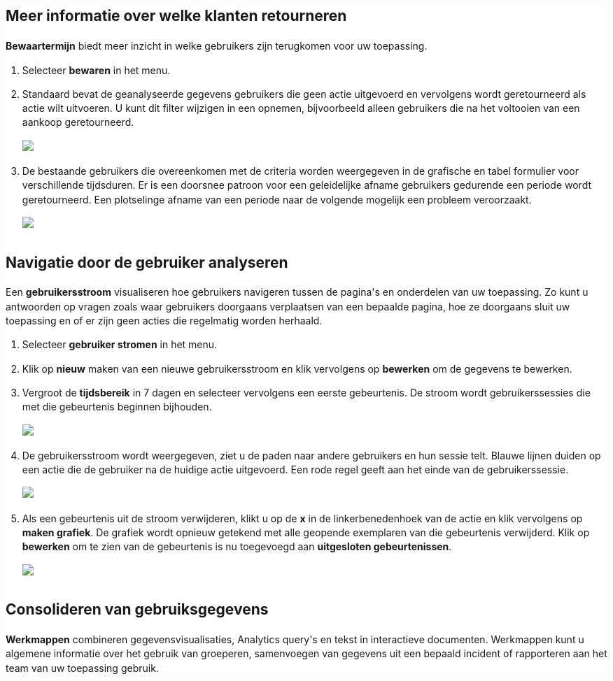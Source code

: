 
## <a name="learn-which-customers-return"></a>Meer informatie over welke klanten retourneren
**Bewaartermijn** biedt meer inzicht in welke gebruikers zijn terugkomen voor uw toepassing.  

1. Selecteer **bewaren** in het menu.
2. Standaard bevat de geanalyseerde gegevens gebruikers die geen actie uitgevoerd en vervolgens wordt geretourneerd als actie wilt uitvoeren.  U kunt dit filter wijzigen in een opnemen, bijvoorbeeld alleen gebruikers die na het voltooien van een aankoop geretourneerd.

    ![](media\app-insights-tutorial-users\retentionquery.png)

3. De bestaande gebruikers die overeenkomen met de criteria worden weergegeven in de grafische en tabel formulier voor verschillende tijdsduren.  Er is een doorsnee patroon voor een geleidelijke afname gebruikers gedurende een periode wordt geretourneerd.  Een plotselinge afname van een periode naar de volgende mogelijk een probleem veroorzaakt. 

    ![](media\app-insights-tutorial-users\retentiongraph.png)

## <a name="analyze-user-navigation"></a>Navigatie door de gebruiker analyseren
Een **gebruikersstroom** visualiseren hoe gebruikers navigeren tussen de pagina's en onderdelen van uw toepassing.  Zo kunt u antwoorden op vragen zoals waar gebruikers doorgaans verplaatsen van een bepaalde pagina, hoe ze doorgaans sluit uw toepassing en of er zijn geen acties die regelmatig worden herhaald.

1.  Selecteer **gebruiker stromen** in het menu.
2.  Klik op **nieuw** maken van een nieuwe gebruikersstroom en klik vervolgens op **bewerken** om de gegevens te bewerken.
3.  Vergroot de **tijdsbereik** in 7 dagen en selecteer vervolgens een eerste gebeurtenis.  De stroom wordt gebruikerssessies die met die gebeurtenis beginnen bijhouden.

    ![](media\app-insights-tutorial-users\flowsedit.png)

4.  De gebruikersstroom wordt weergegeven, ziet u de paden naar andere gebruikers en hun sessie telt.  Blauwe lijnen duiden op een actie die de gebruiker na de huidige actie uitgevoerd.  Een rode regel geeft aan het einde van de gebruikerssessie.

    ![](media\app-insights-tutorial-users\flows.png)

5.  Als een gebeurtenis uit de stroom verwijderen, klikt u op de **x** in de linkerbenedenhoek van de actie en klik vervolgens op **maken grafiek**.  De grafiek wordt opnieuw getekend met alle geopende exemplaren van die gebeurtenis verwijderd.  Klik op **bewerken** om te zien van de gebeurtenis is nu toegevoegd aan **uitgesloten gebeurtenissen**.

    ![](media\app-insights-tutorial-users\flowsexclude.png)

## <a name="consolidate-usage-data"></a>Consolideren van gebruiksgegevens
**Werkmappen** combineren gegevensvisualisaties, Analytics query's en tekst in interactieve documenten.  Werkmappen kunt u algemene informatie over het gebruik van groeperen, samenvoegen van gegevens uit een bepaald incident of rapporteren aan het team van uw toepassing gebruik.
